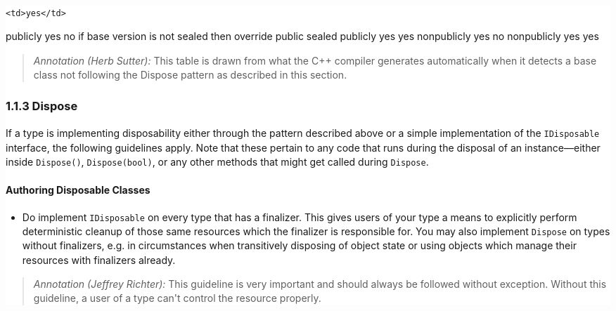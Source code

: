     <td>yes</td>
  </tr>
  <tr>
    <td>publicly</td>
    <td>yes</td>
    <td>no</td>
    <td rowspan="4" class="border-left">
      if base version is not sealed then override
      public sealed
    <td>
  </tr>
  <tr class="no-border">
    <td>publicly</td>
    <td>yes</td>
    <td>yes</td>
  </tr>
  <tr class="no-border">
    <td>nonpublicly</td>
    <td>yes</td>
    <td>no</td>
  </tr>
  <tr class="no-border">
    <td>nonpublicly</td>
    <td>yes</td>
    <td>yes</td>
  </tr>
</table>

> *Annotation (Herb Sutter):* This table is drawn from what the C++ compiler
> generates automatically when it detects a base class not following the Dispose
> pattern as described in this section.

### 1.1.3 Dispose

If a type is implementing disposability either through the pattern described
above or a simple implementation of the `IDisposable` interface, the following
guidelines apply. Note that these pertain to any code that runs during the
disposal of an instance—either inside `Dispose()`, `Dispose(bool)`, or any other
methods that might get called during `Dispose`.

#### Authoring Disposable Classes

* Do implement `IDisposable` on every type that has a finalizer. This gives
users of your type a means to explicitly perform deterministic cleanup of those
same resources which the finalizer is responsible for. You may also implement
`Dispose` on types without finalizers, e.g. in circumstances when transitively
disposing of object state or using objects which manage their resources with
finalizers already.

> *Annotation (Jeffrey Richter):* This guideline is very important and should
> always be followed without exception. Without this guideline, a user of a type
> can't control the resource properly.
